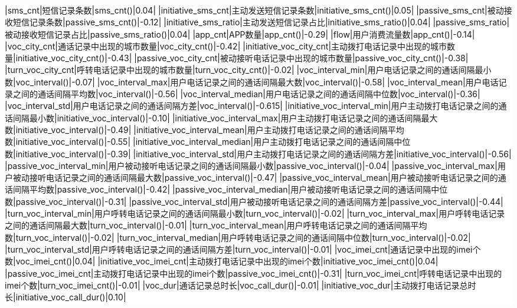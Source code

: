 |sms_cnt|短信记录条数|sms_cnt()|0.04|
|initiative_sms_cnt|主动发送短信记录条数|initiative_sms_cnt()|0.05|
|passive_sms_cnt|被动接收短信记录条数|passive_sms_cnt()|-0.12|
|initiative_sms_ratio|主动发送短信记录占比|initiative_sms_ratio()|0.04|
|passive_sms_ratio|被动接收短信记录占比|passive_sms_ratio()|0.04|
|app_cnt|APP数量|app_cnt()|-0.29|
|flow|用户消费流量数|app_cnt()|-0.14|
|voc_city_cnt|通话记录中出现的城市数量|voc_city_cnt()|-0.42|
|initiative_voc_city_cnt|主动拨打电话记录中出现的城市数量|initiative_voc_city_cnt()|-0.43|
|passive_voc_city_cnt|被动接听电话记录中出现的城市数量|passive_voc_city_cnt()|-0.38|
|turn_voc_city_cnt|呼转电话记录中出现的城市数量|turn_voc_city_cnt()|-0.02|
|voc_interval_min|用户电话记录之间的通话间隔最小数|voc_interval()|-0.07|
|voc_interval_max|用户电话记录之间的通话间隔最大数|voc_interval()|-0.58|
|voc_interval_mean|用户电话记录之间的通话间隔平均数|voc_interval()|-0.56|
|voc_interval_median|用户电话记录之间的通话间隔中位数|voc_interval()|-0.36|
|voc_interval_std|用户电话记录之间的通话间隔方差|voc_interval()|-0.615|
|initiative_voc_interval_min|用户主动拨打电话记录之间的通话间隔最小数|initiative_voc_interval()|-0.10|
|initiative_voc_interval_max|用户主动拨打电话记录之间的通话间隔最大数|initiative_voc_interval()|-0.49|
|initiative_voc_interval_mean|用户主动拨打电话记录之间的通话间隔平均数|initiative_voc_interval()|-0.55|
|initiative_voc_interval_median|用户主动拨打电话记录之间的通话间隔中位数|initiative_voc_interval()|-0.39|
|initiative_voc_interval_std|用户主动拨打电话记录之间的通话间隔方差|initiative_voc_interval()|-0.56|
|passive_voc_interval_min|用户被动接听电话记录之间的通话间隔最小数|passive_voc_interval()|-0.04|
|passive_voc_interval_max|用户被动接听电话记录之间的通话间隔最大数|passive_voc_interval()|-0.47|
|passive_voc_interval_mean|用户被动接听电话记录之间的通话间隔平均数|passive_voc_interval()|-0.42|
|passive_voc_interval_median|用户被动接听电话记录之间的通话间隔中位数|passive_voc_interval()|-0.31|
|passive_voc_interval_std|用户被动接听电话记录之间的通话间隔方差|passive_voc_interval()|-0.44|
|turn_voc_interval_min|用户呼转电话记录之间的通话间隔最小数|turn_voc_interval()|-0.02|
|turn_voc_interval_max|用户呼转电话记录之间的通话间隔最大数|turn_voc_interval()|-0.01|
|turn_voc_interval_mean|用户呼转电话记录之间的通话间隔平均数|turn_voc_interval()|-0.02|
|turn_voc_interval_median|用户呼转电话记录之间的通话间隔中位数|turn_voc_interval()|-0.02|
|turn_voc_interval_std|用户呼转电话记录之间的通话间隔方差|turn_voc_interval()|-0.01|
|voc_imei_cnt|通话记录中出现的imei个数|voc_imei_cnt()|0.04|
|initiative_voc_imei_cnt|主动拨打电话记录中出现的imei个数|initiative_voc_imei_cnt()|0.04|
|passive_voc_imei_cnt|主动拨打电话记录中出现的imei个数|passive_voc_imei_cnt()|-0.31|
|turn_voc_imei_cnt|呼转电话记录中出现的imei个数|turn_voc_imei_cnt()|-0.01|
|voc_dur|通话记录总时长|voc_call_dur()|-0.01|
|initiative_voc_dur|主动拨打电话记录总时长|initiative_voc_call_dur()|0.10|